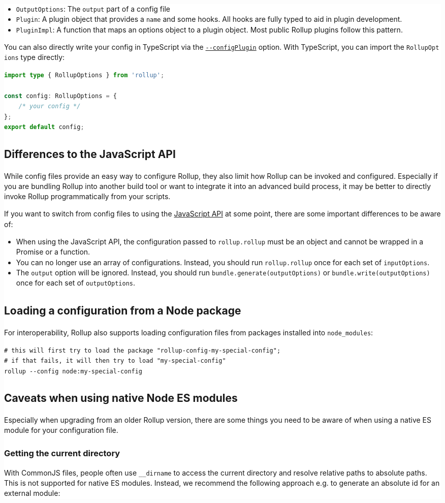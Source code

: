 - `OutputOptions`: The `output` part of a config file
- `Plugin`: A plugin object that provides a `name` and some hooks. All hooks are fully typed to aid in plugin development.
- `PluginImpl`: A function that maps an options object to a plugin object. Most public Rollup plugins follow this pattern.

You can also directly write your config in TypeScript via the [`--configPlugin`](#configplugin-plugin) option. With TypeScript, you can import the `RollupOptions` type directly:

```typescript twoslash
import type { RollupOptions } from 'rollup';

const config: RollupOptions = {
	/* your config */
};
export default config;
```

## Differences to the JavaScript API

While config files provide an easy way to configure Rollup, they also limit how Rollup can be invoked and configured. Especially if you are bundling Rollup into another build tool or want to integrate it into an advanced build process, it may be better to directly invoke Rollup programmatically from your scripts.

If you want to switch from config files to using the [JavaScript API](../javascript-api/index.md) at some point, there are some important differences to be aware of:

- When using the JavaScript API, the configuration passed to `rollup.rollup` must be an object and cannot be wrapped in a Promise or a function.
- You can no longer use an array of configurations. Instead, you should run `rollup.rollup` once for each set of `inputOptions`.
- The `output` option will be ignored. Instead, you should run `bundle.generate(outputOptions)` or `bundle.write(outputOptions)` once for each set of `outputOptions`.

## Loading a configuration from a Node package

For interoperability, Rollup also supports loading configuration files from packages installed into `node_modules`:

```shell
# this will first try to load the package "rollup-config-my-special-config";
# if that fails, it will then try to load "my-special-config"
rollup --config node:my-special-config
```

## Caveats when using native Node ES modules

Especially when upgrading from an older Rollup version, there are some things you need to be aware of when using a native ES module for your configuration file.

### Getting the current directory

With CommonJS files, people often use `__dirname` to access the current directory and resolve relative paths to absolute paths. This is not supported for native ES modules. Instead, we recommend the following approach e.g. to generate an absolute id for an external module:
